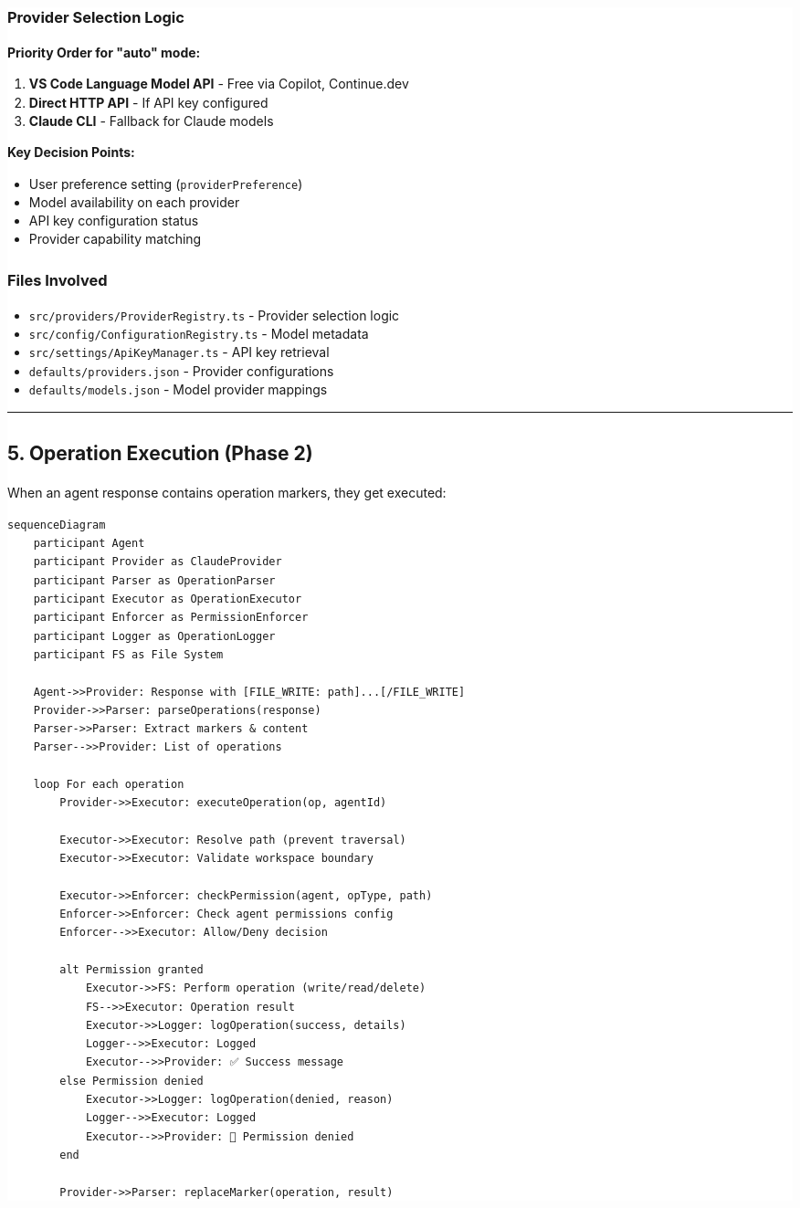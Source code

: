 ### Provider Selection Logic

**Priority Order for "auto" mode:**
1. **VS Code Language Model API** - Free via Copilot, Continue.dev
2. **Direct HTTP API** - If API key configured
3. **Claude CLI** - Fallback for Claude models

**Key Decision Points:**
- User preference setting (`providerPreference`)
- Model availability on each provider
- API key configuration status
- Provider capability matching

### Files Involved

- `src/providers/ProviderRegistry.ts` - Provider selection logic
- `src/config/ConfigurationRegistry.ts` - Model metadata
- `src/settings/ApiKeyManager.ts` - API key retrieval
- `defaults/providers.json` - Provider configurations
- `defaults/models.json` - Model provider mappings

---

## 5. Operation Execution (Phase 2)

When an agent response contains operation markers, they get executed:

```mermaid
sequenceDiagram
    participant Agent
    participant Provider as ClaudeProvider
    participant Parser as OperationParser
    participant Executor as OperationExecutor
    participant Enforcer as PermissionEnforcer
    participant Logger as OperationLogger
    participant FS as File System

    Agent->>Provider: Response with [FILE_WRITE: path]...[/FILE_WRITE]
    Provider->>Parser: parseOperations(response)
    Parser->>Parser: Extract markers & content
    Parser-->>Provider: List of operations

    loop For each operation
        Provider->>Executor: executeOperation(op, agentId)

        Executor->>Executor: Resolve path (prevent traversal)
        Executor->>Executor: Validate workspace boundary

        Executor->>Enforcer: checkPermission(agent, opType, path)
        Enforcer->>Enforcer: Check agent permissions config
        Enforcer-->>Executor: Allow/Deny decision

        alt Permission granted
            Executor->>FS: Perform operation (write/read/delete)
            FS-->>Executor: Operation result
            Executor->>Logger: logOperation(success, details)
            Logger-->>Executor: Logged
            Executor-->>Provider: ✅ Success message
        else Permission denied
            Executor->>Logger: logOperation(denied, reason)
            Logger-->>Executor: Logged
            Executor-->>Provider: 🚫 Permission denied
        end

        Provider->>Parser: replaceMarker(operation, result)
```